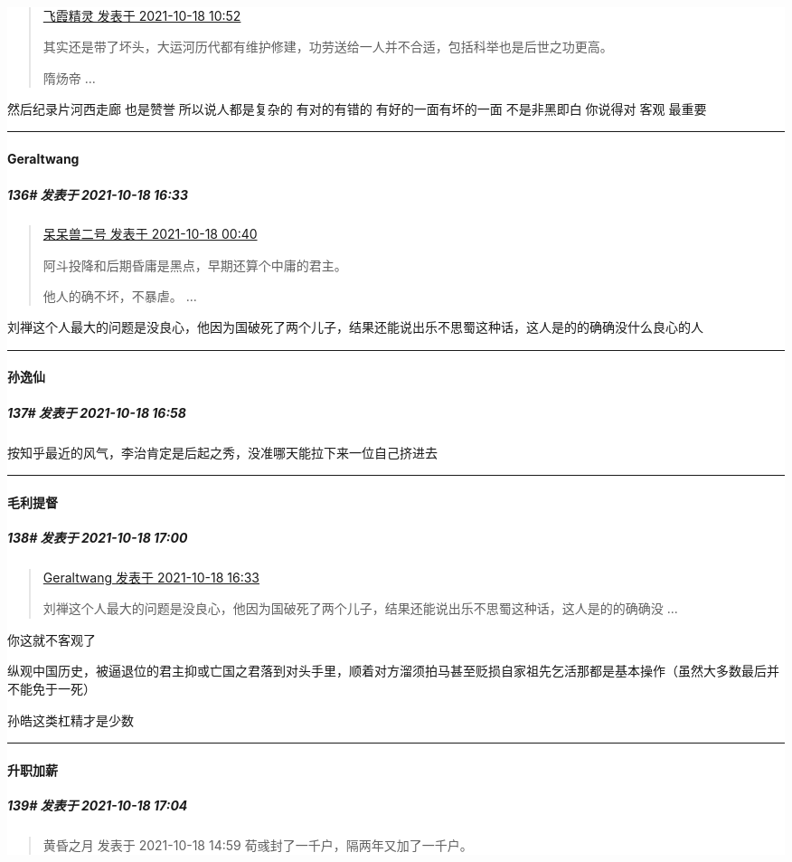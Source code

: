 <blockquote><a href="httphttps://bbs.saraba1st.com/2b/forum.php?mod=redirect&amp;goto=findpost&amp;pid=53174148&amp;ptid=2032426" target="_blank">飞霞精灵 发表于 2021-10-18 10:52</a>

其实还是带了坏头，大运河历代都有维护修建，功劳送给一人并不合适，包括科举也是后世之功更高。

隋炀帝 ...</blockquote>
然后纪录片河西走廊 也是赞誉 所以说人都是复杂的 有对的有错的 有好的一面有坏的一面 不是非黑即白 你说得对 客观 最重要




*****

####  Geraltwang  
##### 136#       发表于 2021-10-18 16:33


<blockquote><a href="httphttps://bbs.saraba1st.com/2b/forum.php?mod=redirect&amp;goto=findpost&amp;pid=53168932&amp;ptid=2032426" target="_blank">呆呆兽二号 发表于 2021-10-18 00:40</a>

阿斗投降和后期昏庸是黑点，早期还算个中庸的君主。


他人的确不坏，不暴虐。 ...</blockquote>
刘禅这个人最大的问题是没良心，他因为国破死了两个儿子，结果还能说出乐不思蜀这种话，这人是的的确确没什么良心的人




*****

####  孙逸仙  
##### 137#       发表于 2021-10-18 16:58


按知乎最近的风气，李治肯定是后起之秀，没准哪天能拉下来一位自己挤进去


*****

####  毛利提督  
##### 138#       发表于 2021-10-18 17:00


<blockquote><a href="httphttps://bbs.saraba1st.com/2b/forum.php?mod=redirect&amp;goto=findpost&amp;pid=53179163&amp;ptid=2032426" target="_blank">Geraltwang 发表于 2021-10-18 16:33</a>

刘禅这个人最大的问题是没良心，他因为国破死了两个儿子，结果还能说出乐不思蜀这种话，这人是的的确确没 ...</blockquote>
你这就不客观了

纵观中国历史，被逼退位的君主抑或亡国之君落到对头手里，顺着对方溜须拍马甚至贬损自家祖先乞活那都是基本操作（虽然大多数最后并不能免于一死）

孙皓这类杠精才是少数


*****

####  升职加薪  
##### 139#       发表于 2021-10-18 17:04


<blockquote>黄昏之月 发表于 2021-10-18 14:59
荀彧封了一千户，隔两年又加了一千户。
